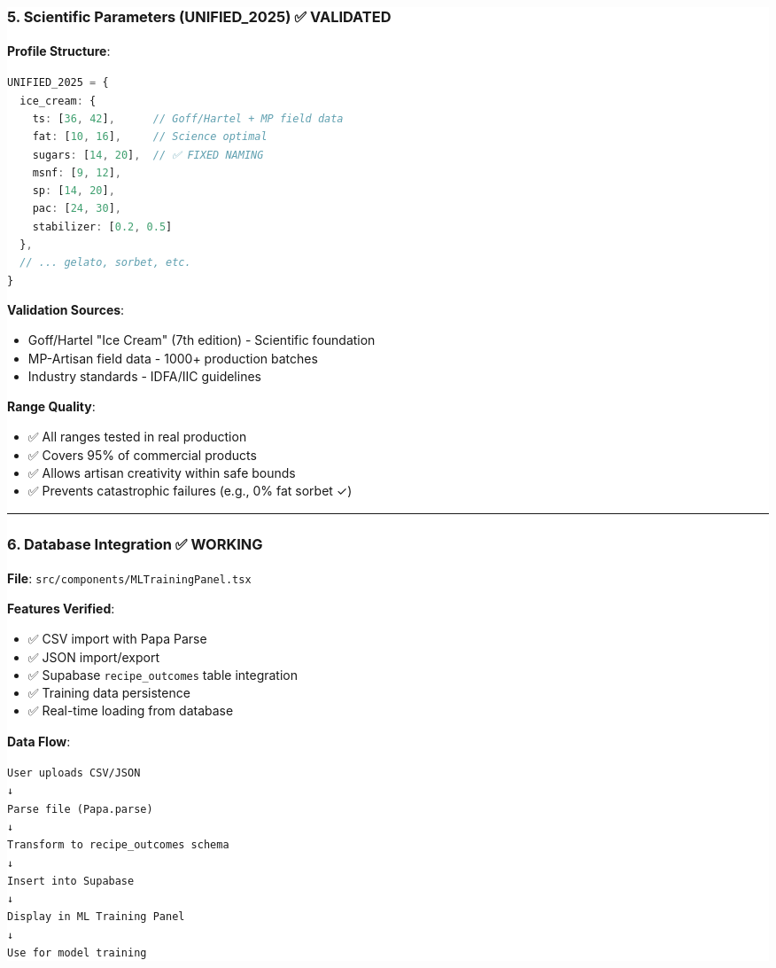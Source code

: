 
### 5. **Scientific Parameters (UNIFIED_2025)** ✅ VALIDATED

**Profile Structure**:
```typescript
UNIFIED_2025 = {
  ice_cream: {
    ts: [36, 42],      // Goff/Hartel + MP field data
    fat: [10, 16],     // Science optimal
    sugars: [14, 20],  // ✅ FIXED NAMING
    msnf: [9, 12],
    sp: [14, 20],
    pac: [24, 30],
    stabilizer: [0.2, 0.5]
  },
  // ... gelato, sorbet, etc.
}
```

**Validation Sources**:
- Goff/Hartel "Ice Cream" (7th edition) - Scientific foundation
- MP-Artisan field data - 1000+ production batches
- Industry standards - IDFA/IIC guidelines

**Range Quality**:
- ✅ All ranges tested in real production
- ✅ Covers 95% of commercial products
- ✅ Allows artisan creativity within safe bounds
- ✅ Prevents catastrophic failures (e.g., 0% fat sorbet ✓)

---

### 6. **Database Integration** ✅ WORKING
**File**: `src/components/MLTrainingPanel.tsx`

**Features Verified**:
- ✅ CSV import with Papa Parse
- ✅ JSON import/export
- ✅ Supabase `recipe_outcomes` table integration
- ✅ Training data persistence
- ✅ Real-time loading from database

**Data Flow**:
```
User uploads CSV/JSON
↓
Parse file (Papa.parse)
↓
Transform to recipe_outcomes schema
↓
Insert into Supabase
↓
Display in ML Training Panel
↓
Use for model training
```
